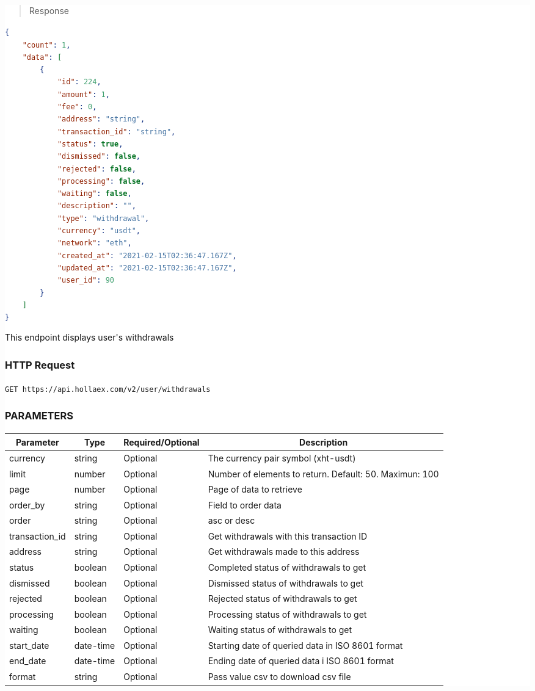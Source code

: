 > Response

```json
{
	"count": 1,
	"data": [
		{
            "id": 224,
            "amount": 1,
            "fee": 0,
            "address": "string",
            "transaction_id": "string",
            "status": true,
            "dismissed": false,
            "rejected": false,
            "processing": false,
            "waiting": false,
            "description": "",
            "type": "withdrawal",
            "currency": "usdt",
            "network": "eth",
            "created_at": "2021-02-15T02:36:47.167Z",
            "updated_at": "2021-02-15T02:36:47.167Z",
            "user_id": 90
        }
	]
}
```

This endpoint displays user's withdrawals

### HTTP Request

`GET https://api.hollaex.com/v2/user/withdrawals`

### PARAMETERS

Parameter | Type | Required/Optional | Description
--------- | ------- | ------- | -------
currency | string | Optional | The currency pair symbol (xht-usdt)
limit | number | Optional | Number of elements to return. Default: 50. Maximun: 100
page | number | Optional | Page of data to retrieve
order_by | string | Optional | Field to order data
order | string | Optional | asc or desc
transaction_id | string | Optional | Get withdrawals with this transaction ID
address | string | Optional | Get withdrawals made to this address
status | boolean | Optional | Completed status of withdrawals to get
dismissed | boolean | Optional | Dismissed status of withdrawals to get
rejected | boolean | Optional | Rejected status of withdrawals to get
processing | boolean | Optional | Processing status of withdrawals to get
waiting | boolean | Optional | Waiting status of withdrawals to get
start_date | date-time | Optional | Starting date of queried data in ISO 8601 format
end_date | date-time | Optional | Ending date of queried data i ISO 8601 format
format | string | Optional | Pass value csv to download csv file
